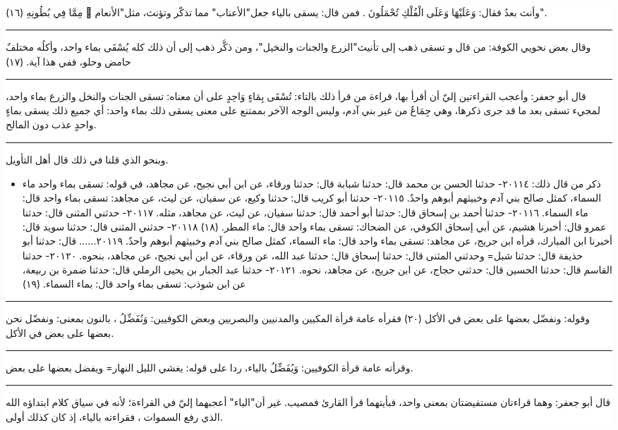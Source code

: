 (١٦)
مِمَّا فِي بُطُونِهِ

وأنث بعدُ فقال:
وَعَلَيْهَا وَعَلَى الْفُلْكِ تُحْمَلُونَ
.
فمن قال:
يسقى
بالياء جعل"الأعناب" مما تذكّر وتؤنث، مثل"الأنعام".
* * *
وقال بعض نحويي الكوفة: من قال و
تسقى
ذهب إلى تأنيث"الزرع والجنات والنخيل"، ومن ذكَّر ذهب إلى أن ذلك كله يُسْقَى بماء واحد، وأكلُه مختلفٌ حامض وحلو، ففي هذا آية.
(١٧)
* * *
قال أبو جعفر: وأعجب القراءتين إليّ أن أقرأ بها، قراءة من قرأ ذلك بالتاء:
تُسْقَى بِمَاءٍ وَاحِدٍ
على أن معناه: تسقى الجنات والنخل والزرع بماء واحد، لمجيء
تسقى
بعد ما قد جرى ذكرها، وهي جِمَاعٌ من غير بني آدم، وليس الوجه الآخر بممتنع على معنى يسقى ذلك بماء واحد: أي جميع ذلك يسقى بماءٍ واحدٍ عذب دون المالح.
* * *
وبنحو الذي قلنا في ذلك قال أهل التأويل.
* ذكر من قال ذلك:
٢٠١١٤- حدثنا الحسن بن محمد قال: حدثنا شبابة قال: حدثنا ورقاء، عن ابن أبي نجيح، عن مجاهد، في قوله:
تسقى بماء واحد
ماء السماء، كمثل صالح بني آدم وخبيثهم أبوهم واحدٌ.
٢٠١١٥- حدثنا أبو كريب قال: حدثنا وكيع، عن سفيان، عن ليث، عن مجاهد:
تسقى بماء واحد
قال: ماء السماء.
٢٠١١٦- حدثنا أحمد بن إسحاق قال: حدثنا أبو أحمد قال: حدثنا سفيان، عن ليث، عن مجاهد، مثله.
٢٠١١٧- حدثني المثنى قال: حدثنا عمرو قال: أخبرنا هشيم، عن أبي إسحاق الكوفي، عن الضحاك:
تسقى بماء واحد
قال: ماء المطر.
(١٨)
٢٠١١٨- حدثني المثنى قال: حدثنا سويد قال: أخبرنا ابن المبارك، قرأه ابن جريج، عن مجاهد:
تسقى بماء واحد
قال: ماء السماء، كمثل صالح بني آدم وخبيثهم أبوهم واحدٌ.
٢٠١١٩...... قال: حدثنا أبو حذيفة قال: حدثنا شبل= وحدثني المثنى قال: حدثنا إسحاق قال: حدثنا عبد الله، عن ورقاء، عن ابن أبي نجيح، عن مجاهد، بنحوه.
٢٠١٢٠- حدثنا القاسم قال: حدثنا الحسين قال: حدثني حجاج، عن ابن جريج، عن مجاهد، نحوه.
٢٠١٢١- حدثنا عبد الجبار بن يحيى الرملي قال: حدثنا ضمرة بن ربيعة، عن ابن شوذب:
تسقى بماء واحد
قال: بماء السماء.
(١٩)
* * *
وقوله:
ونفضّل بعضها على بعض في الأكل
(٢٠)
فقرأه عامة قرأة المكيين والمدنيين والبصريين وبعض الكوفيين:
وَنُفَضِّلُ
، بالنون بمعنى: ونفضّل نحن بعضها على بعض في الأكل.
* * *
وقرأته عامة قرأة الكوفيين:
وَيُفَضِّلُ
بالياء، ردا على قوله:
يغشي الليل النهار=
ويفضل بعضها على بعض.
* * *
قال أبو جعفر: وهما قراءتان مستفيضتان بمعنى واحد، فبأيتهما قرأ القارئ فمصيب. غير أن"الياء" أعجبهما إليّ في القراءة؛ لأنه في سياق كلام ابتداؤه
الله الذي رفع السموات
، فقراءته بالياء، إذ كان كذلك أولى.